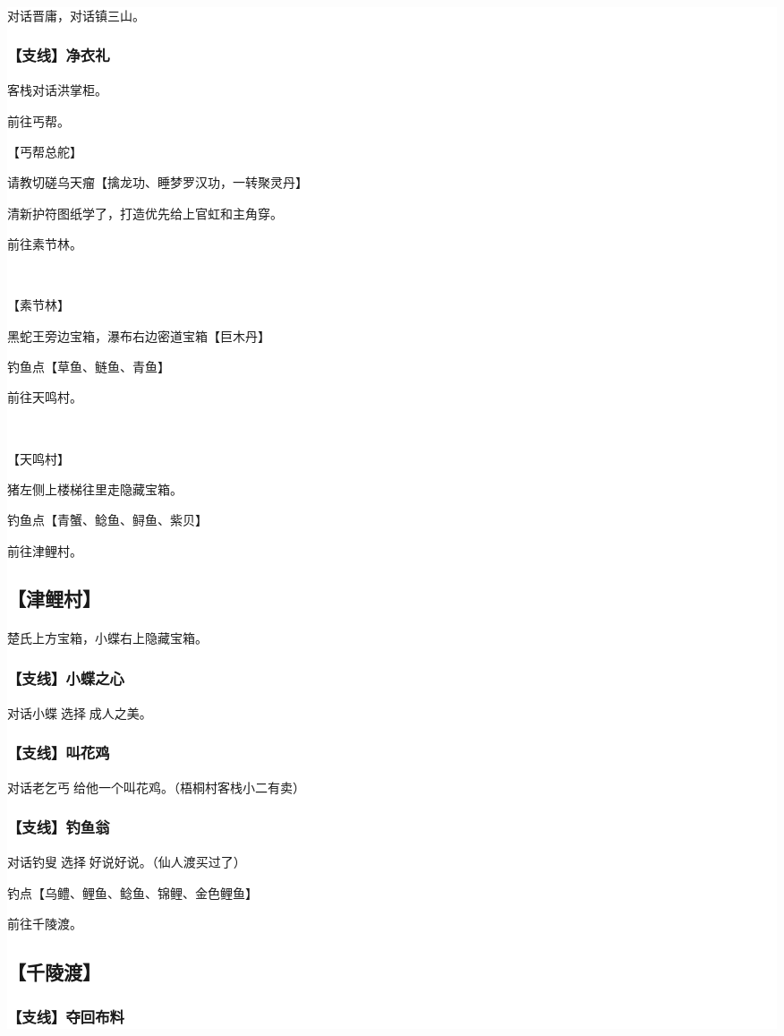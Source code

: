 对话晋庸，对话镇三山。

### 【支线】净衣礼

客栈对话洪掌柜。

前往丐帮。

【丐帮总舵】

请教切磋乌天瘤【擒龙功、睡梦罗汉功，一转聚灵丹】

清新护符图纸学了，打造优先给上官虹和主角穿。

前往素节林。

 

【素节林】

黑蛇王旁边宝箱，瀑布右边密道宝箱【巨木丹】

钓鱼点【草鱼、鲢鱼、青鱼】

前往天鸣村。

 

【天鸣村】

猪左侧上楼梯往里走隐藏宝箱。

钓鱼点【青蟹、鲶鱼、鲟鱼、紫贝】

前往津鲤村。

## 【津鲤村】

楚氏上方宝箱，小蝶右上隐藏宝箱。

### 【支线】小蝶之心

对话小蝶 选择 成人之美。

### 【支线】叫花鸡

对话老乞丐 给他一个叫花鸡。（梧桐村客栈小二有卖）

### 【支线】钓鱼翁

对话钓叟 选择 好说好说。（仙人渡买过了）

钓点【乌鳢、鲤鱼、鲶鱼、锦鲤、金色鲤鱼】

前往千陵渡。

## 【千陵渡】

### 【支线】夺回布料
